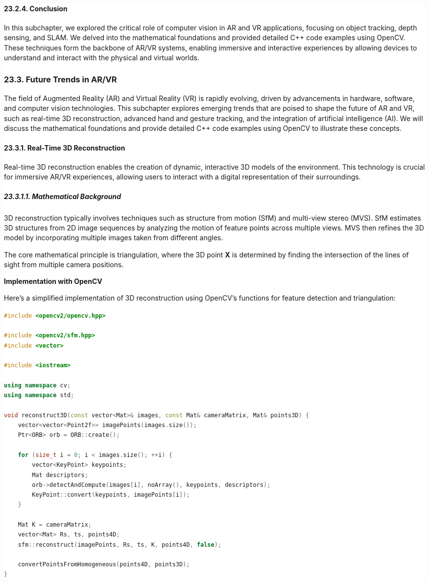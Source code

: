 #### 23.2.4. Conclusion

In this subchapter, we explored the critical role of computer vision in AR and VR applications, focusing on object tracking, depth sensing, and SLAM. We delved into the mathematical foundations and provided detailed C++ code examples using OpenCV. These techniques form the backbone of AR/VR systems, enabling immersive and interactive experiences by allowing devices to understand and interact with the physical and virtual worlds.

### 23.3. Future Trends in AR/VR

The field of Augmented Reality (AR) and Virtual Reality (VR) is rapidly evolving, driven by advancements in hardware, software, and computer vision technologies. This subchapter explores emerging trends that are poised to shape the future of AR and VR, such as real-time 3D reconstruction, advanced hand and gesture tracking, and the integration of artificial intelligence (AI). We will discuss the mathematical foundations and provide detailed C++ code examples using OpenCV to illustrate these concepts.

#### 23.3.1. Real-Time 3D Reconstruction

Real-time 3D reconstruction enables the creation of dynamic, interactive 3D models of the environment. This technology is crucial for immersive AR/VR experiences, allowing users to interact with a digital representation of their surroundings.

##### 23.3.1.1. Mathematical Background

3D reconstruction typically involves techniques such as structure from motion (SfM) and multi-view stereo (MVS). SfM estimates 3D structures from 2D image sequences by analyzing the motion of feature points across multiple views. MVS then refines the 3D model by incorporating multiple images taken from different angles.

The core mathematical principle is triangulation, where the 3D point $\mathbf{X}$ is determined by finding the intersection of the lines of sight from multiple camera positions.

**Implementation with OpenCV**

Here’s a simplified implementation of 3D reconstruction using OpenCV’s functions for feature detection and triangulation:

```cpp
#include <opencv2/opencv.hpp>

#include <opencv2/sfm.hpp>
#include <vector>

#include <iostream>

using namespace cv;
using namespace std;

void reconstruct3D(const vector<Mat>& images, const Mat& cameraMatrix, Mat& points3D) {
    vector<vector<Point2f>> imagePoints(images.size());
    Ptr<ORB> orb = ORB::create();

    for (size_t i = 0; i < images.size(); ++i) {
        vector<KeyPoint> keypoints;
        Mat descriptors;
        orb->detectAndCompute(images[i], noArray(), keypoints, descriptors);
        KeyPoint::convert(keypoints, imagePoints[i]);
    }

    Mat K = cameraMatrix;
    vector<Mat> Rs, ts, points4D;
    sfm::reconstruct(imagePoints, Rs, ts, K, points4D, false);

    convertPointsFromHomogeneous(points4D, points3D);
}

```